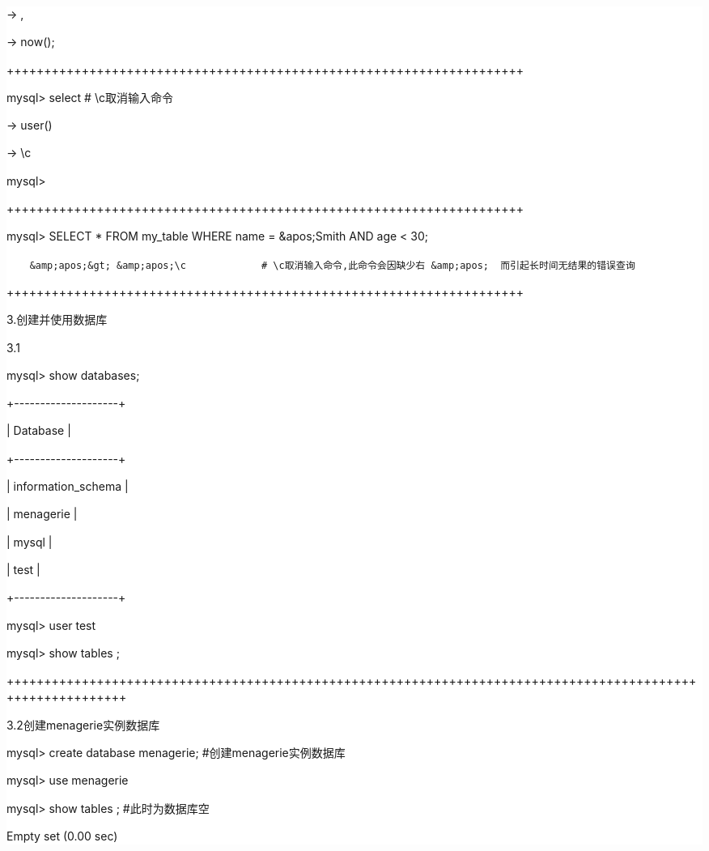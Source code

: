    -&gt; ,

   -&gt; now();

+++++++++++++++++++++++++++++++++++++++++++++++++++++++++++++++++++++

mysql&gt; select       # \c取消输入命令      

   -&gt; user()

   -&gt; \c

mysql&gt;

+++++++++++++++++++++++++++++++++++++++++++++++++++++++++++++++++++++

mysql&gt; SELECT * FROM my_table WHERE name = &amp;apos;Smith AND age &lt; 30;

        &amp;apos;&gt; &amp;apos;\c             # \c取消输入命令,此命令会因缺少右 &amp;apos;  而引起长时间无结果的错误查询  

+++++++++++++++++++++++++++++++++++++++++++++++++++++++++++++++++++++

3.创建并使用数据库

3.1

mysql&gt; show databases;

+--------------------+

| Database           |

+--------------------+

| information_schema |

| menagerie          |

| mysql              |

| test               |

+--------------------+

mysql&gt; user test

mysql&gt; show tables ;

++++++++++++++++++++++++++++++++++++++++++++++++++++++++++++++++++++++++++++++++++++++++++++++++++++++++++++

3.2创建menagerie实例数据库

mysql&gt; create database menagerie;  #创建menagerie实例数据库

mysql&gt; use menagerie

mysql&gt; show tables ;    #此时为数据库空

Empty set (0.00 sec)
